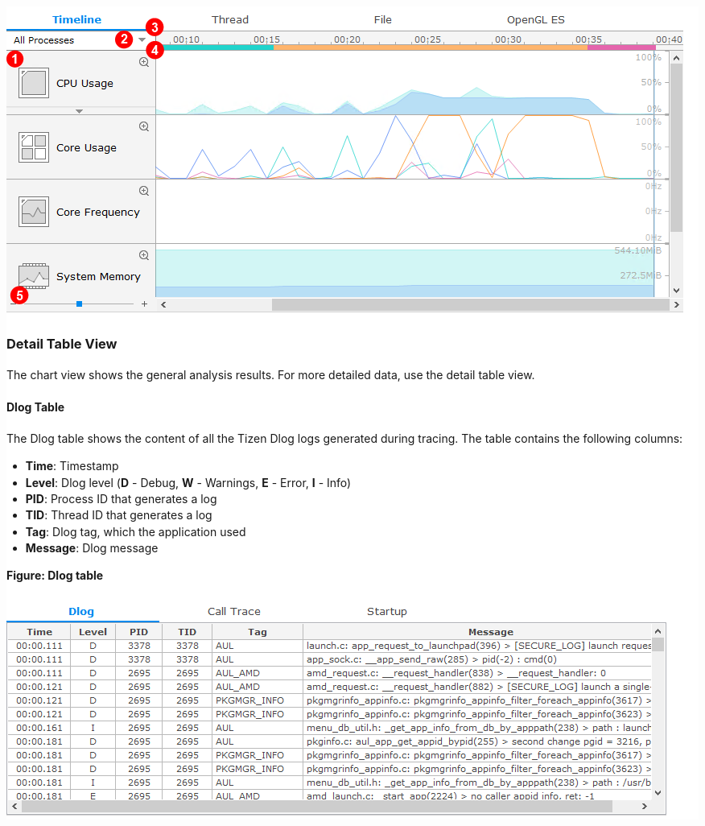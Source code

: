 ![Chart view](./media/da_common_chart.png)

### Detail Table View

The chart view shows the general analysis results. For more detailed data, use the detail table view.

#### Dlog Table

The Dlog table shows the content of all the Tizen Dlog logs generated during tracing. The table contains the following columns:

- **Time**: Timestamp
- **Level**: Dlog level (**D** - Debug, **W** - Warnings, **E** - Error, **I** - Info)
- **PID**: Process ID that generates a log
- **TID**: Thread ID that generates a log
- **Tag**: Dlog tag, which the application used
- **Message**: Dlog message

**Figure: Dlog table**

![Dlog table](./media/da_common_dlog.png)
